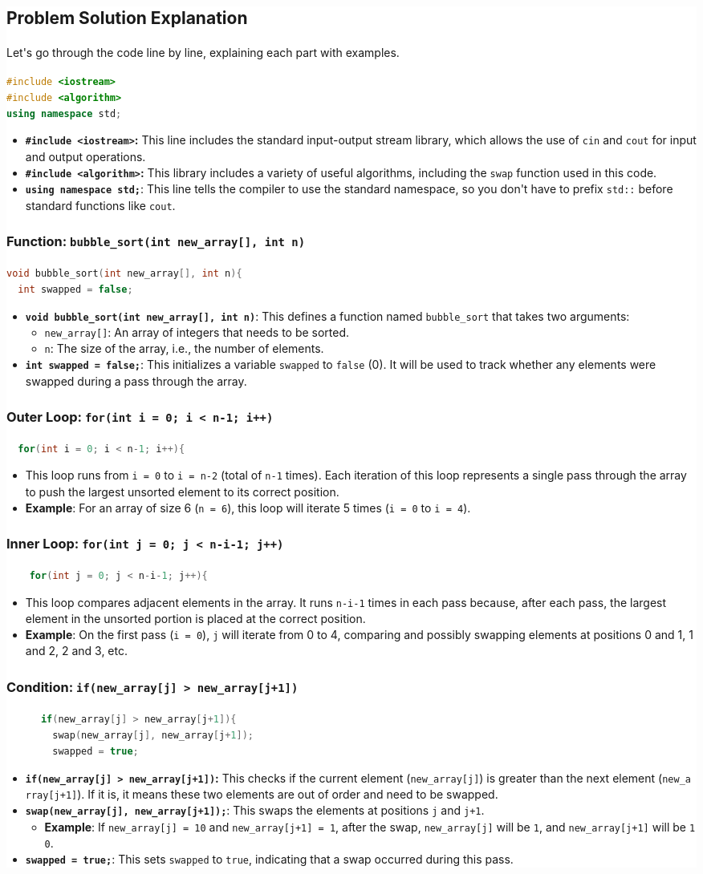 ## Problem Solution Explanation
Let's go through the code line by line, explaining each part with examples.

```cpp
#include <iostream>
#include <algorithm>
using namespace std;
```
- **`#include <iostream>`:** This line includes the standard input-output stream library, which allows the use of `cin` and `cout` for input and output operations.
- **`#include <algorithm>`:** This library includes a variety of useful algorithms, including the `swap` function used in this code.
- **`using namespace std;`**: This line tells the compiler to use the standard namespace, so you don't have to prefix `std::` before standard functions like `cout`.

### Function: `bubble_sort(int new_array[], int n)`

```cpp
void bubble_sort(int new_array[], int n){
  int swapped = false;
```
- **`void bubble_sort(int new_array[], int n)`**: This defines a function named `bubble_sort` that takes two arguments:
  - `new_array[]`: An array of integers that needs to be sorted.
  - `n`: The size of the array, i.e., the number of elements.
- **`int swapped = false;`**: This initializes a variable `swapped` to `false` (0). It will be used to track whether any elements were swapped during a pass through the array.

### Outer Loop: `for(int i = 0; i < n-1; i++)`

```cpp
  for(int i = 0; i < n-1; i++){
```
- This loop runs from `i = 0` to `i = n-2` (total of `n-1` times). Each iteration of this loop represents a single pass through the array to push the largest unsorted element to its correct position.
- **Example**: For an array of size 6 (`n = 6`), this loop will iterate 5 times (`i = 0` to `i = 4`).

### Inner Loop: `for(int j = 0; j < n-i-1; j++)`

```cpp
    for(int j = 0; j < n-i-1; j++){
```
- This loop compares adjacent elements in the array. It runs `n-i-1` times in each pass because, after each pass, the largest element in the unsorted portion is placed at the correct position.
- **Example**: On the first pass (`i = 0`), `j` will iterate from 0 to 4, comparing and possibly swapping elements at positions 0 and 1, 1 and 2, 2 and 3, etc.

### Condition: `if(new_array[j] > new_array[j+1])`

```cpp
      if(new_array[j] > new_array[j+1]){
        swap(new_array[j], new_array[j+1]);
        swapped = true;
```
- **`if(new_array[j] > new_array[j+1])`:** This checks if the current element (`new_array[j]`) is greater than the next element (`new_array[j+1]`). If it is, it means these two elements are out of order and need to be swapped.
- **`swap(new_array[j], new_array[j+1]);`**: This swaps the elements at positions `j` and `j+1`.
  - **Example**: If `new_array[j] = 10` and `new_array[j+1] = 1`, after the swap, `new_array[j]` will be `1`, and `new_array[j+1]` will be `10`.
- **`swapped = true;`**: This sets `swapped` to `true`, indicating that a swap occurred during this pass.
